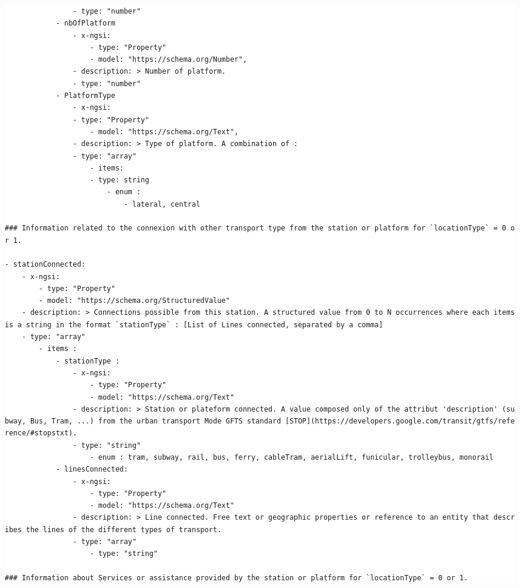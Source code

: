 					- type: "number"
				- nbOfPlatform
					- x-ngsi:
						- type: "Property"
						- model: "https://schema.org/Number",
					- description: > Number of platform.
					- type: "number"
				- PlatformType
					- x-ngsi:
					- type: "Property"
						- model: "https://schema.org/Text",
					- description: > Type of platform. A combination of :
					- type: "array"
						- items:
						- type: string
							- enum :  
								- lateral, central
	
	### Information related to the connexion with other transport type from the station or platform for `locationType` = 0 or 1. 
	
	- stationConnected:
		- x-ngsi:
			- type: "Property"
			- model: "https://schema.org/StructuredValue"
		- description: > Connections possible from this station. A structured value from 0 to N occurrences where each items is a string in the format `stationType` : [List of Lines connected, separated by a comma]
		- type: "array"
			- items : 
				- stationType : 
					- x-ngsi:
						- type: "Property"
						- model: "https://schema.org/Text"
					- description: > Station or plateform connected. A value composed only of the attribut 'description' (subway, Bus, Tram, ...) from the urban transport Mode GFTS standard [STOP](https://developers.google.com/transit/gtfs/reference/#stopstxt). 
					- type: "string"
						- enum : tram, subway, rail, bus, ferry, cableTram, aerialLift, funicular, trolleybus, monorail
				- linesConnected: 
					- x-ngsi:
						- type: "Property"
						- model: "https://schema.org/Text"
					- description: > Line connected. Free text or geographic properties or reference to an entity that describes the lines of the different types of transport. 
					- type: "array"
						- type: "string"	
	
	### Information about Services or assistance provided by the station or platform for `locationType` = 0 or 1. 
	